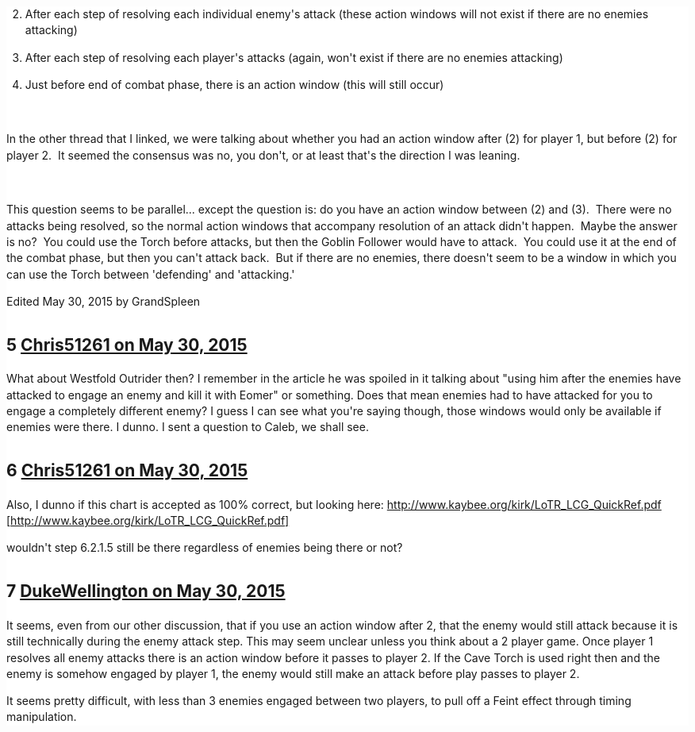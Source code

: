 2) After each step of resolving each individual enemy's attack (these action windows will not exist if there are no enemies attacking)

3) After each step of resolving each player's attacks (again, won't exist if there are no enemies attacking)

4) Just before end of combat phase, there is an action window (this will still occur)

 

In the other thread that I linked, we were talking about whether you had an action window after (2) for player 1, but before (2) for player 2.  It seemed the consensus was no, you don't, or at least that's the direction I was leaning.  

 

This question seems to be parallel... except the question is: do you have an action window between (2) and (3).  There were no attacks being resolved, so the normal action windows that accompany resolution of an attack didn't happen.  Maybe the answer is no?  You could use the Torch before attacks, but then the Goblin Follower would have to attack.  You could use it at the end of the combat phase, but then you can't attack back.  But if there are no enemies, there doesn't seem to be a window in which you can use the Torch between 'defending' and 'attacking.'

Edited May 30, 2015 by GrandSpleen

## 5 [Chris51261 on May 30, 2015](https://community.fantasyflightgames.com/topic/178758-no-enemies-combat-phase-steps/?do=findComment&comment=1642386)

What about Westfold Outrider then? I remember in the article he was spoiled in it talking about "using him after the enemies have attacked to engage an enemy and kill it with Eomer" or something. Does that mean enemies had to have attacked for you to engage a completely different enemy? I guess I can see what you're saying though, those windows would only be available if enemies were there. I dunno. I sent a question to Caleb, we shall see.

## 6 [Chris51261 on May 30, 2015](https://community.fantasyflightgames.com/topic/178758-no-enemies-combat-phase-steps/?do=findComment&comment=1642387)

Also, I dunno if this chart is accepted as 100% correct, but looking here: http://www.kaybee.org/kirk/LoTR_LCG_QuickRef.pdf [http://www.kaybee.org/kirk/LoTR_LCG_QuickRef.pdf]

wouldn't step 6.2.1.5 still be there regardless of enemies being there or not?

## 7 [DukeWellington on May 30, 2015](https://community.fantasyflightgames.com/topic/178758-no-enemies-combat-phase-steps/?do=findComment&comment=1642390)

It seems, even from our other discussion, that if you use an action window after 2, that the enemy would still attack because it is still technically during the enemy attack step. This may seem unclear unless you think about a 2 player game. Once player 1 resolves all enemy attacks there is an action window before it passes to player 2. If the Cave Torch is used right then and the enemy is somehow engaged by player 1, the enemy would still make an attack before play passes to player 2.

It seems pretty difficult, with less than 3 enemies engaged between two players, to pull off a Feint effect through timing manipulation.
